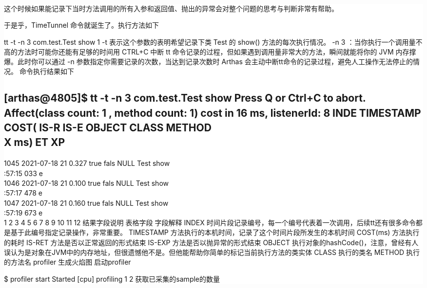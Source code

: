 这个时候如果能记录下当时方法调用的所有入参和返回值、抛出的异常会对整个问题的思考与判断非常有帮助。

于是乎，TimeTunnel 命令就诞生了。执行方法如下

tt  -t -n 3 com.test.Test show
1
-t 表示这个参数的表明希望记录下类 Test 的 show() 方法的每次执行情况。
-n 3 ：当你执行一个调用量不高的方法时可能你还能有足够的时间用 CTRL+C 中断 tt 命令记录的过程，但如果遇到调用量非常大的方法，瞬间就能将你的 JVM 内存撑爆。此时你可以通过 -n 参数指定你需要记录的次数，当达到记录次数时 Arthas 会主动中断tt命令的记录过程，避免人工操作无法停止的情况。
命令执行结果如下

[arthas@4805]$ tt  -t -n 3 com.test.Test show 
Press Q or Ctrl+C to abort.
Affect(class count: 1 , method count: 1) cost in 16 ms, listenerId: 8
 INDE  TIMESTAMP      COST(  IS-R  IS-E  OBJECT     CLASS                  METHOD               
 X                    ms)    ET    XP                                                           
------------------------------------------------------------------------------------------------
 1045  2021-07-18 21  0.327  true  fals  NULL       Test                   show                 
       :57:15         033          e                                                            
 1046  2021-07-18 21  0.100  true  fals  NULL       Test                   show                 
       :57:17         478          e                                                            
 1047  2021-07-18 21  0.160  true  fals  NULL       Test                   show                 
       :57:19         673          e                                                                                      
1
2
3
4
5
6
7
8
9
10
11
12
结果字段说明
表格字段	字段解释
INDEX	时间片段记录编号，每一个编号代表着一次调用，后续tt还有很多命令都是基于此编号指定记录操作，非常重要。
TIMESTAMP	方法执行的本机时间，记录了这个时间片段所发生的本机时间
COST(ms)	方法执行的耗时
IS-RET	方法是否以正常返回的形式结束
IS-EXP	方法是否以抛异常的形式结束
OBJECT	执行对象的hashCode()，注意，曾经有人误认为是对象在JVM中的内存地址，但很遗憾他不是。但他能帮助你简单的标记当前执行方法的类实体
CLASS	执行的类名
METHOD	执行的方法名
profiler 生成火焰图
启动profiler

 $ profiler start
 Started [cpu] profiling
1
2
获取已采集的sample的数量
